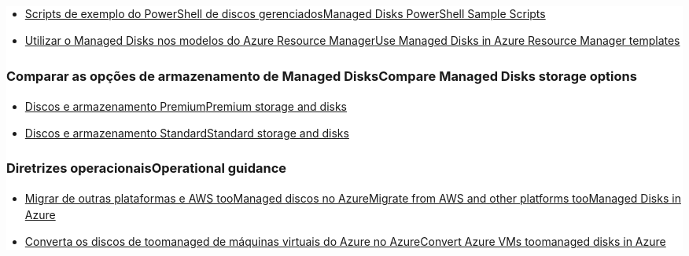 * [<span data-ttu-id="699eb-243">Scripts de exemplo do PowerShell de discos gerenciados</span><span class="sxs-lookup"><span data-stu-id="699eb-243">Managed Disks PowerShell Sample Scripts</span></span>](https://github.com/Azure-Samples/managed-disks-powershell-getting-started)

* [<span data-ttu-id="699eb-244">Utilizar o Managed Disks nos modelos do Azure Resource Manager</span><span class="sxs-lookup"><span data-stu-id="699eb-244">Use Managed Disks in Azure Resource Manager templates</span></span>](../articles/virtual-machines/windows/using-managed-disks-template-deployments.md)

### <a name="compare-managed-disks-storage-options"></a><span data-ttu-id="699eb-245">Comparar as opções de armazenamento de Managed Disks</span><span class="sxs-lookup"><span data-stu-id="699eb-245">Compare Managed Disks storage options</span></span>

* [<span data-ttu-id="699eb-246">Discos e armazenamento Premium</span><span class="sxs-lookup"><span data-stu-id="699eb-246">Premium storage and disks</span></span>](../articles/storage/common/storage-premium-storage.md)

* [<span data-ttu-id="699eb-247">Discos e armazenamento Standard</span><span class="sxs-lookup"><span data-stu-id="699eb-247">Standard storage and disks</span></span>](../articles/storage/common/storage-standard-storage.md)

### <a name="operational-guidance"></a><span data-ttu-id="699eb-248">Diretrizes operacionais</span><span class="sxs-lookup"><span data-stu-id="699eb-248">Operational guidance</span></span>

* [<span data-ttu-id="699eb-249">Migrar de outras plataformas e AWS tooManaged discos no Azure</span><span class="sxs-lookup"><span data-stu-id="699eb-249">Migrate from AWS and other platforms tooManaged Disks in Azure</span></span>](../articles/virtual-machines/windows/on-prem-to-azure.md)

* [<span data-ttu-id="699eb-250">Converta os discos de toomanaged de máquinas virtuais do Azure no Azure</span><span class="sxs-lookup"><span data-stu-id="699eb-250">Convert Azure VMs toomanaged disks in Azure</span></span>](../articles/virtual-machines/windows/migrate-to-managed-disks.md)
